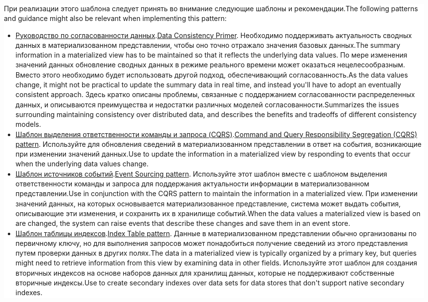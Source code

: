 <span data-ttu-id="f5f15-172">При реализации этого шаблона следует принять во внимание следующие шаблоны и рекомендации.</span><span class="sxs-lookup"><span data-stu-id="f5f15-172">The following patterns and guidance might also be relevant when implementing this pattern:</span></span>

- <span data-ttu-id="f5f15-173">[Руководство по согласованности данных](https://msdn.microsoft.com/library/dn589800.aspx).</span><span class="sxs-lookup"><span data-stu-id="f5f15-173">[Data Consistency Primer](https://msdn.microsoft.com/library/dn589800.aspx).</span></span> <span data-ttu-id="f5f15-174">Необходимо поддерживать актуальность сводных данных в материализованном представлении, чтобы оно точно отражало значения базовых данных.</span><span class="sxs-lookup"><span data-stu-id="f5f15-174">The summary information in a materialized view has to be maintained so that it reflects the underlying data values.</span></span> <span data-ttu-id="f5f15-175">По мере изменения значений данных обновление сводных данных в режиме реального времени может оказаться нецелесообразным. Вместо этого необходимо будет использовать другой подход, обеспечивающий согласованность.</span><span class="sxs-lookup"><span data-stu-id="f5f15-175">As the data values change, it might not be practical to update the summary data in real time, and instead you'll have to adopt an eventually consistent approach.</span></span> <span data-ttu-id="f5f15-176">Здесь кратко описаны проблемы, связанные с поддержанием согласованности распределенных данных, и описываются преимущества и недостатки различных моделей согласованности.</span><span class="sxs-lookup"><span data-stu-id="f5f15-176">Summarizes the issues surrounding maintaining consistency over distributed data, and describes the benefits and tradeoffs of different consistency models.</span></span>
- <span data-ttu-id="f5f15-177">[Шаблон выделения ответственности команды и запроса (CQRS)](./cqrs.md).</span><span class="sxs-lookup"><span data-stu-id="f5f15-177">[Command and Query Responsibility Segregation (CQRS) pattern](./cqrs.md).</span></span> <span data-ttu-id="f5f15-178">Используйте для обновления сведений в материализованном представлении в ответ на события, возникающие при изменении значений данных.</span><span class="sxs-lookup"><span data-stu-id="f5f15-178">Use to update the information in a materialized view by responding to events that occur when the underlying data values change.</span></span>
- <span data-ttu-id="f5f15-179">[Шаблон источников событий](./event-sourcing.md).</span><span class="sxs-lookup"><span data-stu-id="f5f15-179">[Event Sourcing pattern](./event-sourcing.md).</span></span> <span data-ttu-id="f5f15-180">Используйте этот шаблон вместе с шаблоном выделения ответственности команды и запроса для поддержания актуальности информации в материализованном представлении.</span><span class="sxs-lookup"><span data-stu-id="f5f15-180">Use in conjunction with the CQRS pattern to maintain the information in a materialized view.</span></span> <span data-ttu-id="f5f15-181">При изменении значений данных, на которых основывается материализованное представление, система может выдать события, описывающие эти изменения, и сохранить их в хранилище событий.</span><span class="sxs-lookup"><span data-stu-id="f5f15-181">When the data values a materialized view is based on are changed, the system can raise events that describe these changes and save them in an event store.</span></span>
- <span data-ttu-id="f5f15-182">[Шаблон таблицы индексов](./index-table.md).</span><span class="sxs-lookup"><span data-stu-id="f5f15-182">[Index Table pattern](./index-table.md).</span></span> <span data-ttu-id="f5f15-183">Данные в материализованном представлении обычно организованы по первичному ключу, но для выполнения запросов может понадобиться получение сведений из этого представления путем проверки данных в других полях.</span><span class="sxs-lookup"><span data-stu-id="f5f15-183">The data in a materialized view is typically organized by a primary key, but queries might need to retrieve information from this view by examining data in other fields.</span></span> <span data-ttu-id="f5f15-184">Используйте этот шаблон для создания вторичных индексов на основе наборов данных для хранилищ данных, которые не поддерживают собственные вторичные индексы.</span><span class="sxs-lookup"><span data-stu-id="f5f15-184">Use to create secondary indexes over data sets for data stores that don't support native secondary indexes.</span></span>
